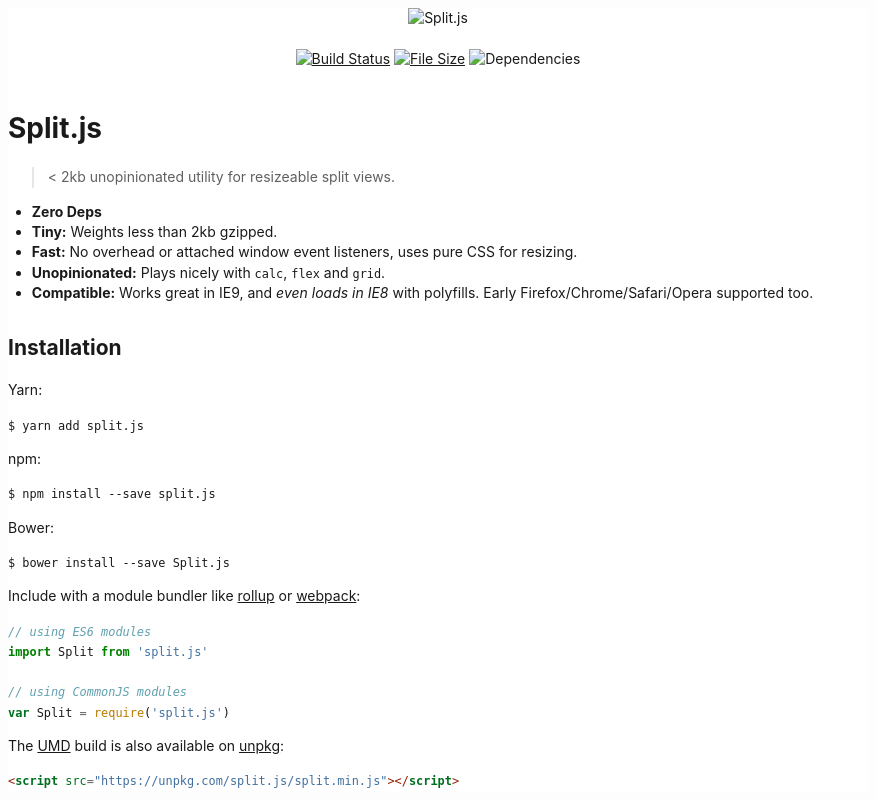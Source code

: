 <p align="center">
<img alt="Split.js" title="Split.js" src="https://cdn.rawgit.com/nathancahill/Split.js/master/logo.svg" width="430">
<br><br>
<a href="https://travis-ci.org/nathancahill/Split.js"><img src="https://travis-ci.org/nathancahill/Split.js.svg" alt="Build Status"></a>
<a href="https://raw.githubusercontent.com/nathancahill/Split.js/master/split.min.js"><img src="https://badge-size.herokuapp.com/nathancahill/Split.js/master/split.min.js.svg?compression=gzip&label=size" alt="File Size"></a>
<img src="https://david-dm.org/nathancahill/Split.js/status.svg" alt="Dependencies">
</p>

# Split.js

> < 2kb unopinionated utility for resizeable split views. 

 - __Zero Deps__
 - __Tiny:__ Weights less than 2kb gzipped. 
 - __Fast:__ No overhead or attached window event listeners, uses pure CSS for resizing.
 - __Unopinionated:__ Plays nicely with `calc`, `flex` and `grid`.
 - __Compatible:__ Works great in IE9, and _even loads in IE8_ with polyfills. Early Firefox/Chrome/Safari/Opera supported too.

## Installation

Yarn:

```
$ yarn add split.js
```

npm:

```
$ npm install --save split.js
```

Bower:

```
$ bower install --save Split.js
```

Include with a module bundler like [rollup](http://rollupjs.org/) or [webpack](https://webpack.github.io/):

```js
// using ES6 modules
import Split from 'split.js'

// using CommonJS modules
var Split = require('split.js')
```

The [UMD](https://github.com/umdjs/umd) build is also available on [unpkg](http://unpkg.com/):

```html
<script src="https://unpkg.com/split.js/split.min.js"></script>
```
